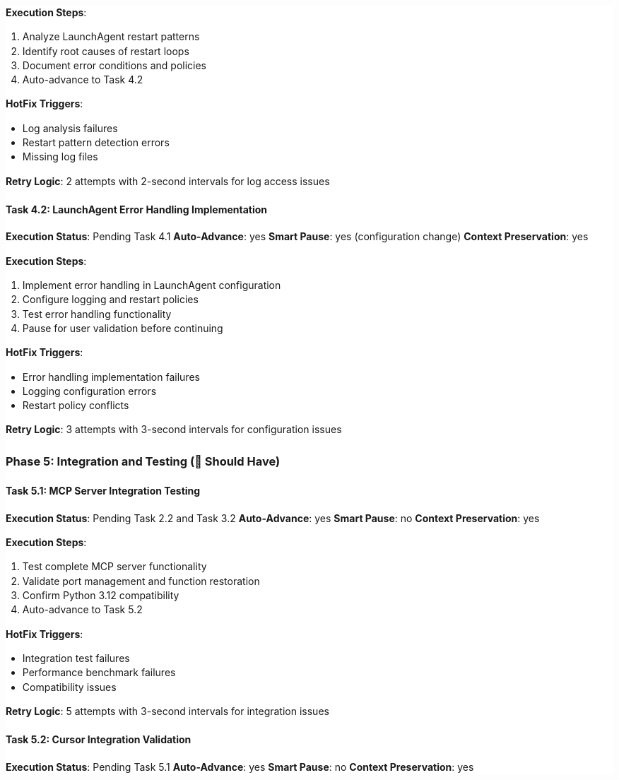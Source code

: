 **Execution Steps**:
1. Analyze LaunchAgent restart patterns
2. Identify root causes of restart loops
3. Document error conditions and policies
4. Auto-advance to Task 4.2

**HotFix Triggers**:
- Log analysis failures
- Restart pattern detection errors
- Missing log files

**Retry Logic**: 2 attempts with 2-second intervals for log access issues

#### Task 4.2: LaunchAgent Error Handling Implementation
**Execution Status**: Pending Task 4.1
**Auto-Advance**: yes
**Smart Pause**: yes (configuration change)
**Context Preservation**: yes

**Execution Steps**:
1. Implement error handling in LaunchAgent configuration
2. Configure logging and restart policies
3. Test error handling functionality
4. Pause for user validation before continuing

**HotFix Triggers**:
- Error handling implementation failures
- Logging configuration errors
- Restart policy conflicts

**Retry Logic**: 3 attempts with 3-second intervals for configuration issues

### Phase 5: Integration and Testing (🎯 Should Have)

#### Task 5.1: MCP Server Integration Testing
**Execution Status**: Pending Task 2.2 and Task 3.2
**Auto-Advance**: yes
**Smart Pause**: no
**Context Preservation**: yes

**Execution Steps**:
1. Test complete MCP server functionality
2. Validate port management and function restoration
3. Confirm Python 3.12 compatibility
4. Auto-advance to Task 5.2

**HotFix Triggers**:
- Integration test failures
- Performance benchmark failures
- Compatibility issues

**Retry Logic**: 5 attempts with 3-second intervals for integration issues

#### Task 5.2: Cursor Integration Validation
**Execution Status**: Pending Task 5.1
**Auto-Advance**: yes
**Smart Pause**: no
**Context Preservation**: yes
